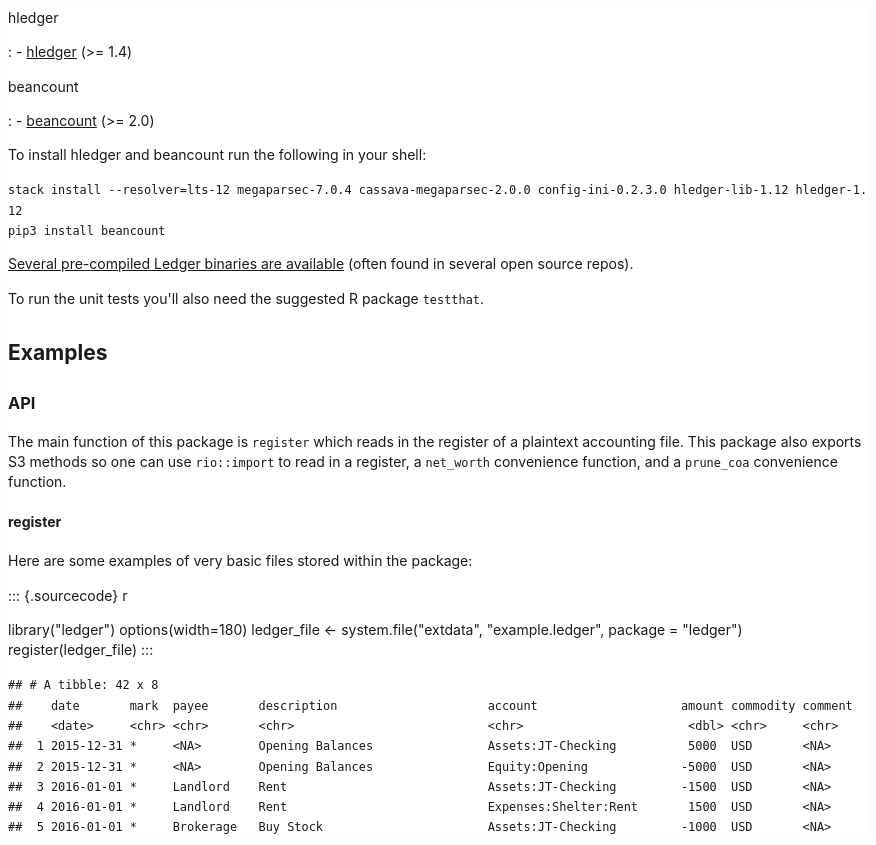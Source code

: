 hledger

:   -   [hledger](http://hledger.org/) (\>= 1.4)

beancount

:   -   [beancount](http://furius.ca/beancount/) (\>= 2.0)

To install hledger and beancount run the following in your shell:

``` {.sourceCode .bash}
stack install --resolver=lts-12 megaparsec-7.0.4 cassava-megaparsec-2.0.0 config-ini-0.2.3.0 hledger-lib-1.12 hledger-1.12
pip3 install beancount
```

[Several pre-compiled Ledger binaries are
available](https://www.ledger-cli.org/download.html) (often found in
several open source repos).

To run the unit tests you\'ll also need the suggested R package
`testthat`.

Examples
--------

### API

The main function of this package is `register` which reads in the
register of a plaintext accounting file. This package also exports S3
methods so one can use `rio::import` to read in a register, a
`net_worth` convenience function, and a `prune_coa` convenience
function.

#### register

Here are some examples of very basic files stored within the package:

::: {.sourcecode}
r

library(\"ledger\") options(width=180) ledger\_file \<-
system.file(\"extdata\", \"example.ledger\", package = \"ledger\")
register(ledger\_file)
:::

    ## # A tibble: 42 x 8
    ##    date       mark  payee       description                     account                    amount commodity comment
    ##    <date>     <chr> <chr>       <chr>                           <chr>                       <dbl> <chr>     <chr>  
    ##  1 2015-12-31 *     <NA>        Opening Balances                Assets:JT-Checking          5000  USD       <NA>   
    ##  2 2015-12-31 *     <NA>        Opening Balances                Equity:Opening             -5000  USD       <NA>   
    ##  3 2016-01-01 *     Landlord    Rent                            Assets:JT-Checking         -1500  USD       <NA>   
    ##  4 2016-01-01 *     Landlord    Rent                            Expenses:Shelter:Rent       1500  USD       <NA>   
    ##  5 2016-01-01 *     Brokerage   Buy Stock                       Assets:JT-Checking         -1000  USD       <NA>   